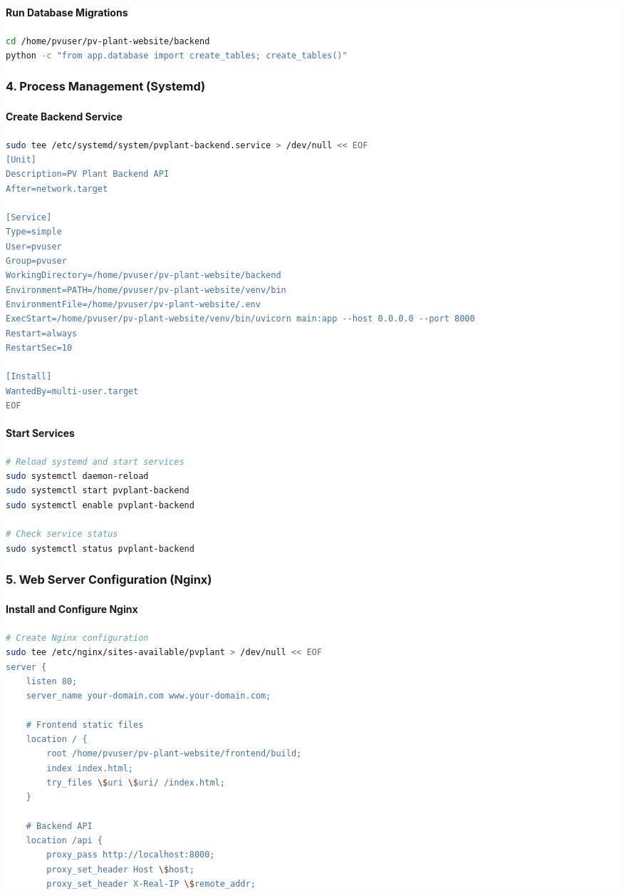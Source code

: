 #### Run Database Migrations
```bash
cd /home/pvuser/pv-plant-website/backend
python -c "from app.database import create_tables; create_tables()"
```

### 4. Process Management (Systemd)

#### Create Backend Service
```bash
sudo tee /etc/systemd/system/pvplant-backend.service > /dev/null << EOF
[Unit]
Description=PV Plant Backend API
After=network.target

[Service]
Type=simple
User=pvuser
Group=pvuser
WorkingDirectory=/home/pvuser/pv-plant-website/backend
Environment=PATH=/home/pvuser/pv-plant-website/venv/bin
EnvironmentFile=/home/pvuser/pv-plant-website/.env
ExecStart=/home/pvuser/pv-plant-website/venv/bin/uvicorn main:app --host 0.0.0.0 --port 8000
Restart=always
RestartSec=10

[Install]
WantedBy=multi-user.target
EOF
```

#### Start Services
```bash
# Reload systemd and start services
sudo systemctl daemon-reload
sudo systemctl start pvplant-backend
sudo systemctl enable pvplant-backend

# Check service status
sudo systemctl status pvplant-backend
```

### 5. Web Server Configuration (Nginx)

#### Install and Configure Nginx
```bash
# Create Nginx configuration
sudo tee /etc/nginx/sites-available/pvplant > /dev/null << EOF
server {
    listen 80;
    server_name your-domain.com www.your-domain.com;

    # Frontend static files
    location / {
        root /home/pvuser/pv-plant-website/frontend/build;
        index index.html;
        try_files \$uri \$uri/ /index.html;
    }

    # Backend API
    location /api {
        proxy_pass http://localhost:8000;
        proxy_set_header Host \$host;
        proxy_set_header X-Real-IP \$remote_addr;
```